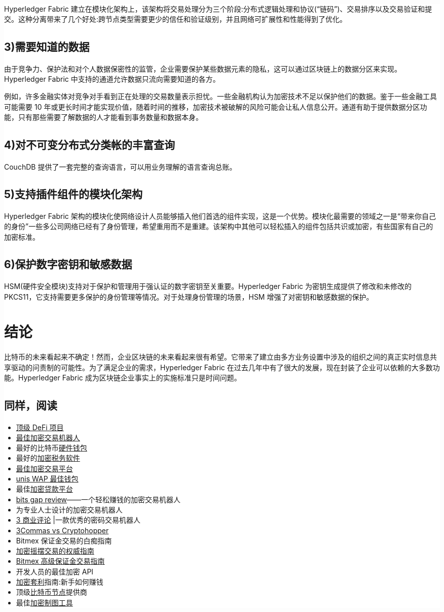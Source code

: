 Hyperledger Fabric 建立在模块化架构上，该架构将交易处理分为三个阶段:分布式逻辑处理和协议(“链码”)、交易排序以及交易验证和提交。这种分离带来了几个好处:跨节点类型需要更少的信任和验证级别，并且网络可扩展性和性能得到了优化。

## 3)需要知道的数据

由于竞争力、保护法和对个人数据保密性的监管，企业需要保护某些数据元素的隐私，这可以通过区块链上的数据分区来实现。Hyperledger Fabric 中支持的通道允许数据只流向需要知道的各方。

例如，许多金融实体对竞争对手看到正在处理的交易数量表示担忧。一些金融机构认为加密技术不足以保护他们的数据。鉴于一些金融工具可能需要 10 年或更长时间才能实现价值，随着时间的推移，加密技术被破解的风险可能会让私人信息公开。通道有助于提供数据分区功能，只有那些需要了解数据的人才能看到事务数量和数据本身。

## 4)对不可变分布式分类帐的丰富查询

CouchDB 提供了一套完整的查询语言，可以用业务理解的语言查询总账。

## 5)支持插件组件的模块化架构

Hyperledger Fabric 架构的模块化使网络设计人员能够插入他们首选的组件实现，这是一个优势。模块化最需要的领域之一是“带来你自己的身份”一些多公司网络已经有了身份管理，希望重用而不是重建。该架构中其他可以轻松插入的组件包括共识或加密，有些国家有自己的加密标准。

## 6)保护数字密钥和敏感数据

HSM(硬件安全模块)支持对于保护和管理用于强认证的数字密钥至关重要。Hyperledger Fabric 为密钥生成提供了修改和未修改的 PKCS11，它支持需要更多保护的身份管理等情况。对于处理身份管理的场景，HSM 增强了对密钥和敏感数据的保护。

# 结论

比特币的未来看起来不确定！然而，企业区块链的未来看起来很有希望。它带来了建立由多方业务设置中涉及的组织之间的真正实时信息共享驱动的问责制的可能性。为了满足企业的需求，Hyperledger Fabric 在过去几年中有了很大的发展，现在封装了企业可以依赖的大多数功能。Hyperledger Fabric 成为区块链企业事实上的实施标准只是时间问题。

## **同样，阅读**

*   [顶级 DeFi 项目](/coinmonks/defi-future-10-promising-projects-in-the-defi-world-ff2b697ab006)
*   [最佳加密交易机器人](/coinmonks/whats-the-best-crypto-trading-bot-in-2020-top-8-bitcoin-trading-bot-c16adeb13317)
*   最好的比特币[硬件钱包](/coinmonks/the-best-cryptocurrency-hardware-wallets-of-2020-e28b1c124069?source=friends_link&sk=324dd9ff8556ab578d71e7ad7658ad7c)
*   最好的[加密税务软件](/coinmonks/best-crypto-tax-tool-for-my-money-72d4b430816b)
*   [最佳加密交易平台](/coinmonks/the-best-crypto-trading-platforms-in-2020-the-definitive-guide-updated-c72f8b874555)
*   [unis WAP 最佳钱包](/coinmonks/best-wallets-to-use-uniswap-e91a6385d9e8)
*   最佳[加密贷款平台](/coinmonks/top-5-crypto-lending-platforms-in-2020-that-you-need-to-know-a1b675cec3fa)
*   [bits gap review](https://blog.coincodecap.com/bitsgap-review)——一个轻松赚钱的加密交易机器人
*   为专业人士设计的加密交易机器人
*   [3 商业评论](https://blog.coincodecap.com/3commas-review-an-excellent-crypto-trading-bot) |一款优秀的密码交易机器人
*   [3Commas vs Cryptohopper](/coinmonks/cryptohopper-vs-3commas-vs-shrimpy-a2c16095b8fe)
*   Bitmex 保证金交易的白痴指南
*   [加密摇摆交易的权威指南](/coinmonks/the-definitive-guide-to-crypto-swing-trading-7e4af6496d4d?source=friends_link&sk=70448050bd9323b42f63bfc0bb1e60d1)
*   [Bitmex 高级保证金交易指南](/coinmonks/bitmex-advanced-margin-trading-guide-2270c195ce25?source=friends_link&sk=1d986cca731f5084b9a2db4a4bc4a7ad)
*   开发人员的最佳加密 API
*   [加密套利](/coinmonks/crypto-arbitrage-guide-how-to-make-money-as-a-beginner-62bfe5c868f6)指南:新手如何赚钱
*   顶级[比特币节点](https://blog.coincodecap.com/bitcoin-node-solutions)提供商
*   最佳[加密制图工具](/coinmonks/what-are-the-best-charting-platforms-for-cryptocurrency-trading-85aade584d80)
